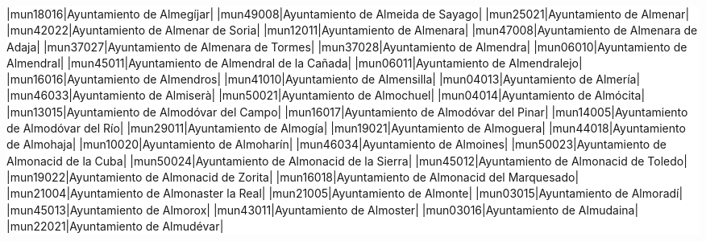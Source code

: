 |mun18016|Ayuntamiento de Almegíjar|
|mun49008|Ayuntamiento de Almeida de Sayago|
|mun25021|Ayuntamiento de Almenar|
|mun42022|Ayuntamiento de Almenar de Soria|
|mun12011|Ayuntamiento de Almenara|
|mun47008|Ayuntamiento de Almenara de Adaja|
|mun37027|Ayuntamiento de Almenara de Tormes|
|mun37028|Ayuntamiento de Almendra|
|mun06010|Ayuntamiento de Almendral|
|mun45011|Ayuntamiento de Almendral de la Cañada|
|mun06011|Ayuntamiento de Almendralejo|
|mun16016|Ayuntamiento de Almendros|
|mun41010|Ayuntamiento de Almensilla|
|mun04013|Ayuntamiento de Almería|
|mun46033|Ayuntamiento de Almiserà|
|mun50021|Ayuntamiento de Almochuel|
|mun04014|Ayuntamiento de Almócita|
|mun13015|Ayuntamiento de Almodóvar del Campo|
|mun16017|Ayuntamiento de Almodóvar del Pinar|
|mun14005|Ayuntamiento de Almodóvar del Río|
|mun29011|Ayuntamiento de Almogía|
|mun19021|Ayuntamiento de Almoguera|
|mun44018|Ayuntamiento de Almohaja|
|mun10020|Ayuntamiento de Almoharín|
|mun46034|Ayuntamiento de Almoines|
|mun50023|Ayuntamiento de Almonacid de la Cuba|
|mun50024|Ayuntamiento de Almonacid de la Sierra|
|mun45012|Ayuntamiento de Almonacid de Toledo|
|mun19022|Ayuntamiento de Almonacid de Zorita|
|mun16018|Ayuntamiento de Almonacid del Marquesado|
|mun21004|Ayuntamiento de Almonaster la Real|
|mun21005|Ayuntamiento de Almonte|
|mun03015|Ayuntamiento de Almoradí|
|mun45013|Ayuntamiento de Almorox|
|mun43011|Ayuntamiento de Almoster|
|mun03016|Ayuntamiento de Almudaina|
|mun22021|Ayuntamiento de Almudévar|